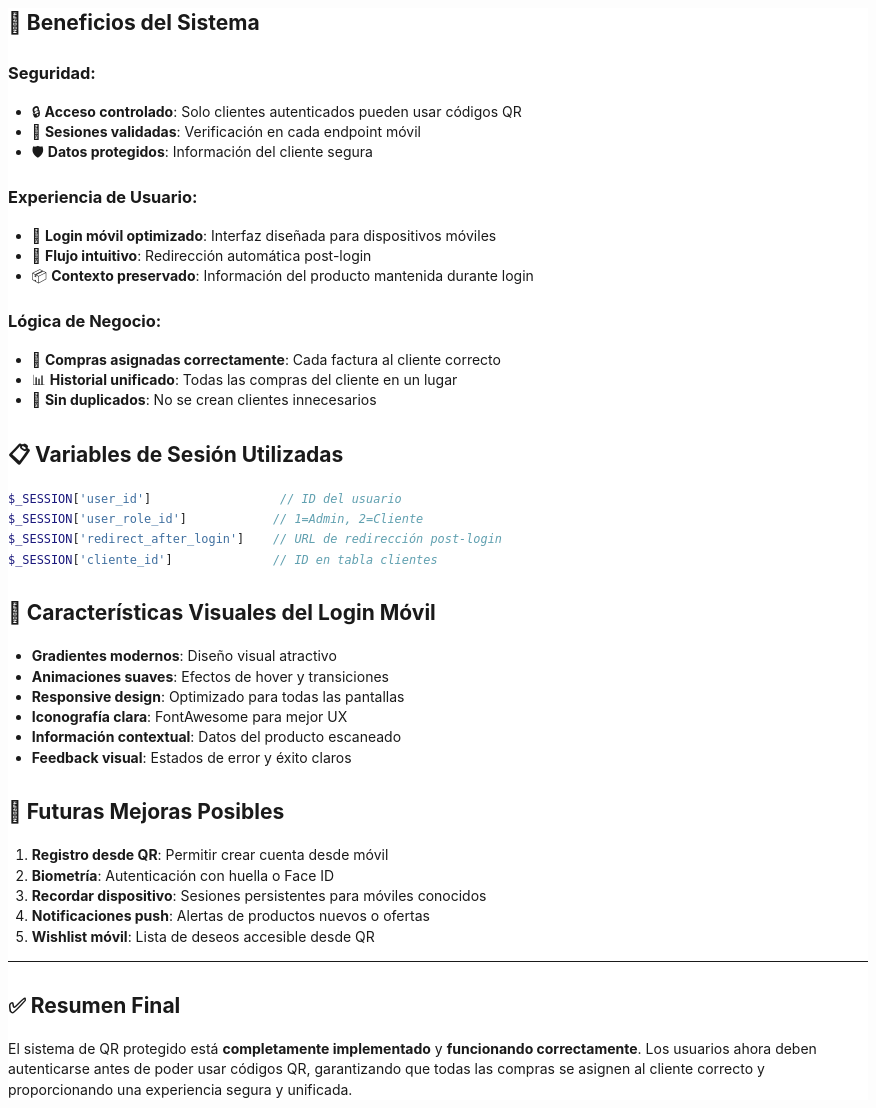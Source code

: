 ## 🚀 Beneficios del Sistema

### Seguridad:
- 🔒 **Acceso controlado**: Solo clientes autenticados pueden usar códigos QR
- 🔐 **Sesiones validadas**: Verificación en cada endpoint móvil
- 🛡️ **Datos protegidos**: Información del cliente segura

### Experiencia de Usuario:
- 📱 **Login móvil optimizado**: Interfaz diseñada para dispositivos móviles
- 🔄 **Flujo intuitivo**: Redirección automática post-login
- 📦 **Contexto preservado**: Información del producto mantenida durante login

### Lógica de Negocio:
- 🎯 **Compras asignadas correctamente**: Cada factura al cliente correcto
- 📊 **Historial unificado**: Todas las compras del cliente en un lugar
- 🚫 **Sin duplicados**: No se crean clientes innecesarios

## 📋 Variables de Sesión Utilizadas

```php
$_SESSION['user_id']                  // ID del usuario
$_SESSION['user_role_id']            // 1=Admin, 2=Cliente
$_SESSION['redirect_after_login']    // URL de redirección post-login
$_SESSION['cliente_id']              // ID en tabla clientes
```

## 🎨 Características Visuales del Login Móvil

- **Gradientes modernos**: Diseño visual atractivo
- **Animaciones suaves**: Efectos de hover y transiciones
- **Responsive design**: Optimizado para todas las pantallas
- **Iconografía clara**: FontAwesome para mejor UX
- **Información contextual**: Datos del producto escaneado
- **Feedback visual**: Estados de error y éxito claros

## 🔮 Futuras Mejoras Posibles

1. **Registro desde QR**: Permitir crear cuenta desde móvil
2. **Biometría**: Autenticación con huella o Face ID
3. **Recordar dispositivo**: Sesiones persistentes para móviles conocidos
4. **Notificaciones push**: Alertas de productos nuevos o ofertas
5. **Wishlist móvil**: Lista de deseos accesible desde QR

---

## ✅ Resumen Final

El sistema de QR protegido está **completamente implementado** y **funcionando correctamente**. Los usuarios ahora deben autenticarse antes de poder usar códigos QR, garantizando que todas las compras se asignen al cliente correcto y proporcionando una experiencia segura y unificada.